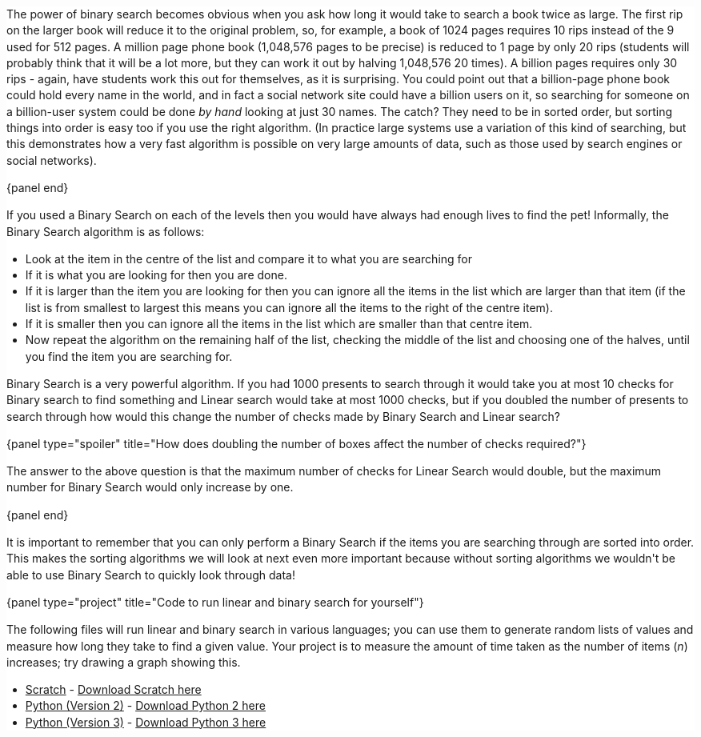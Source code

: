 The power of binary search becomes obvious when you ask how long it would take to search a book twice as large.
The first rip on the larger book will reduce it to the original problem, so, for example, a book of 1024 pages requires 10 rips instead of the 9 used for 512 pages.
A million page phone book (1,048,576 pages to be precise) is reduced to 1 page by only 20 rips (students will probably think that it will be a lot more, but they can work it out by halving 1,048,576 20 times).
A billion pages requires only 30 rips - again, have students work this out for themselves, as it is surprising.
You could point out that a billion-page phone book could hold every name in the world, and in fact a social network site could have a billion users on it, so searching for someone on a billion-user system could be done *by hand* looking at just 30 names.
The catch? They need to be in sorted order, but sorting things into order is easy too if you use the right algorithm.
(In practice large systems use a variation of this kind of searching, but this demonstrates how a very fast algorithm is possible on very large amounts of data, such as those used by search engines or social networks).

{panel end}

If you used a Binary Search on each of the levels then you would have always had enough lives to find the pet!
Informally, the Binary Search algorithm is as follows:
- Look at the item in the centre of the list and compare it to what you are searching for
- If it is what you are looking for then you are done.
- If it is larger than the item you are looking for then you can ignore all the items in the list which are larger than that item (if the list is from smallest to largest this means you can ignore all the items to the right of the centre item).
- If it is smaller then you can ignore all the items in the list which are smaller than that centre item.
- Now repeat the algorithm on the remaining half of the list, checking the middle of the list and choosing one of the halves, until you find the item you are searching for.

Binary Search is a very powerful algorithm.
If you had 1000 presents to search through it would take you at most 10 checks for Binary search to find something and Linear search would take at most 1000 checks, but if you doubled the number of presents to search through how would this change the number of checks made by Binary Search and Linear search?

{panel type="spoiler" title="How does doubling the number of boxes affect the number of checks required?"}

The answer to the above question is that the maximum number of checks for Linear Search would double, but the maximum number for Binary Search would only increase by one.

{panel end}

It is important to remember that you can only perform a Binary Search if the items you are searching through are sorted into order.
This makes the sorting algorithms we will look at next even more important because without sorting algorithms we wouldn't be able to use Binary Search to quickly look through data!


{panel type="project" title="Code to run linear and binary search for yourself"}

The following files will run linear and binary search in various languages; you can use them to generate random lists of values and measure how long they take to find a given value.
Your project is to measure the amount of time taken as the number of items (*n*) increases; try drawing a graph showing this.
- [Scratch](files/linear-binary-search-scratch.zip) - [Download Scratch here](https://scratch.mit.edu/scratch2download/)
- [Python (Version 2)](files/linear-binary-search-python2.py) - [Download Python 2 here](https://www.python.org/downloads/)
- [Python (Version 3)](files/linear-binary-search-python3.py) - [Download Python 3 here](https://www.python.org/downloads/)
